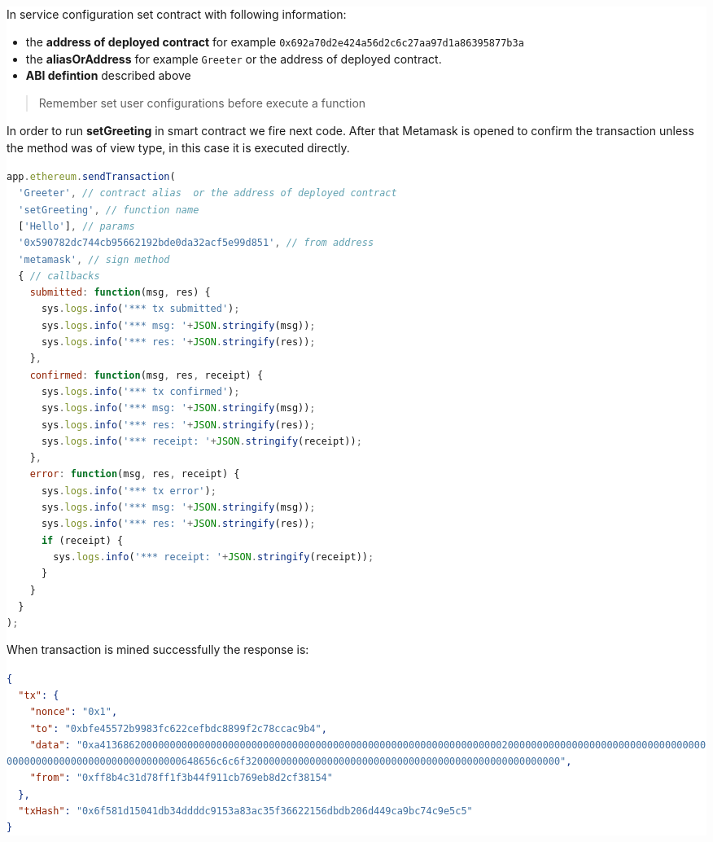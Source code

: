 In service configuration set contract with following information:

- the **address of deployed contract** for example `0x692a70d2e424a56d2c6c27aa97d1a86395877b3a`
- the **aliasOrAddress** for example `Greeter` or the address of deployed contract.
- **ABI defintion** described above

> Remember set user configurations before execute a function

In order to run **setGreeting** in smart contract we fire next code. After that Metamask is opened to confirm the transaction unless the method was of view type, in this case it is executed directly.

```javascript
app.ethereum.sendTransaction(
  'Greeter', // contract alias  or the address of deployed contract
  'setGreeting', // function name
  ['Hello'], // params
  '0x590782dc744cb95662192bde0da32acf5e99d851', // from address
  'metamask', // sign method
  { // callbacks
    submitted: function(msg, res) {
      sys.logs.info('*** tx submitted');
      sys.logs.info('*** msg: '+JSON.stringify(msg));
      sys.logs.info('*** res: '+JSON.stringify(res));
    },
    confirmed: function(msg, res, receipt) {
      sys.logs.info('*** tx confirmed');
      sys.logs.info('*** msg: '+JSON.stringify(msg));
      sys.logs.info('*** res: '+JSON.stringify(res));
      sys.logs.info('*** receipt: '+JSON.stringify(receipt));
    },
    error: function(msg, res, receipt) {
      sys.logs.info('*** tx error');
      sys.logs.info('*** msg: '+JSON.stringify(msg));
      sys.logs.info('*** res: '+JSON.stringify(res));
      if (receipt) {
        sys.logs.info('*** receipt: '+JSON.stringify(receipt));
      }
    }
  }
);
```

When transaction is mined successfully the response is:

```json
{
  "tx": {
    "nonce": "0x1",
    "to": "0xbfe45572b9983fc622cefbdc8899f2c78ccac9b4",
    "data": "0xa41368620000000000000000000000000000000000000000000000000000000000000020000000000000000000000000000000000000000000000000000000000000000648656c6c6f320000000000000000000000000000000000000000000000000000",
    "from": "0xff8b4c31d78ff1f3b44f911cb769eb8d2cf38154"
  },
  "txHash": "0x6f581d15041db34ddddc9153a83ac35f36622156dbdb206d449ca9bc74c9e5c5"
}
```
